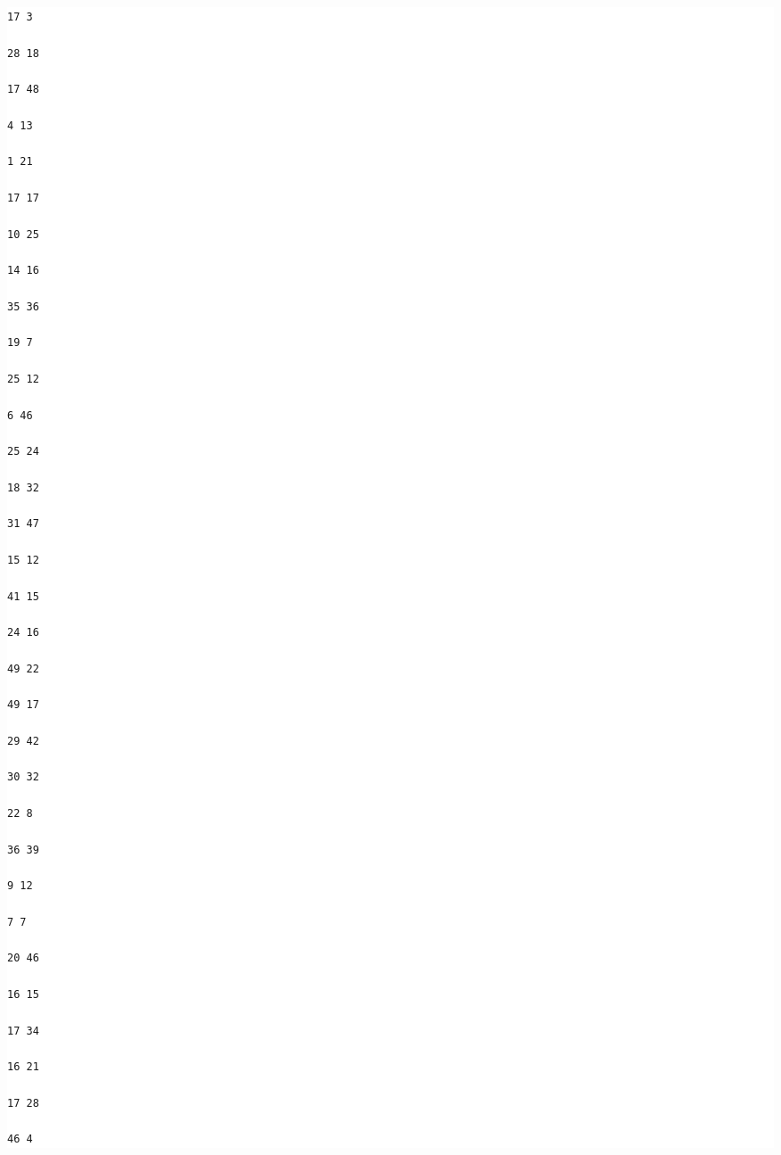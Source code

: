 ```
17 3

28 18

17 48

4 13

1 21

17 17

10 25

14 16

35 36

19 7

25 12

6 46

25 24

18 32

31 47

15 12

41 15

24 16

49 22

49 17

29 42

30 32

22 8

36 39

9 12

7 7

20 46

16 15

17 34

16 21

17 28

46 4
```